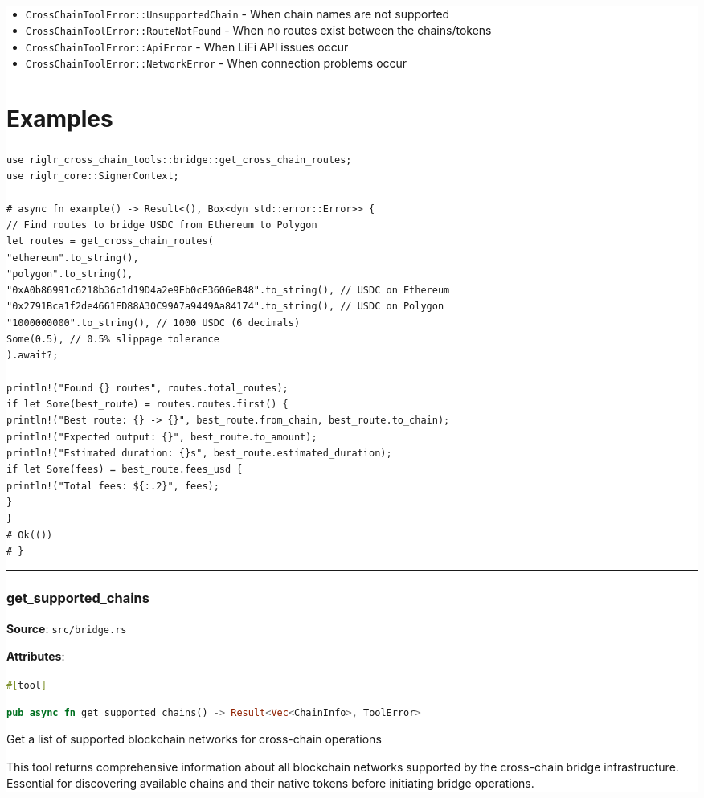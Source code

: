 * `CrossChainToolError::UnsupportedChain` - When chain names are not supported
* `CrossChainToolError::RouteNotFound` - When no routes exist between the chains/tokens
* `CrossChainToolError::ApiError` - When LiFi API issues occur
* `CrossChainToolError::NetworkError` - When connection problems occur

# Examples

```rust,ignore
use riglr_cross_chain_tools::bridge::get_cross_chain_routes;
use riglr_core::SignerContext;

# async fn example() -> Result<(), Box<dyn std::error::Error>> {
// Find routes to bridge USDC from Ethereum to Polygon
let routes = get_cross_chain_routes(
"ethereum".to_string(),
"polygon".to_string(),
"0xA0b86991c6218b36c1d19D4a2e9Eb0cE3606eB48".to_string(), // USDC on Ethereum
"0x2791Bca1f2de4661ED88A30C99A7a9449Aa84174".to_string(), // USDC on Polygon
"1000000000".to_string(), // 1000 USDC (6 decimals)
Some(0.5), // 0.5% slippage tolerance
).await?;

println!("Found {} routes", routes.total_routes);
if let Some(best_route) = routes.routes.first() {
println!("Best route: {} -> {}", best_route.from_chain, best_route.to_chain);
println!("Expected output: {}", best_route.to_amount);
println!("Estimated duration: {}s", best_route.estimated_duration);
if let Some(fees) = best_route.fees_usd {
println!("Total fees: ${:.2}", fees);
}
}
# Ok(())
# }
```

---

### get_supported_chains

**Source**: `src/bridge.rs`

**Attributes**:
```rust
#[tool]
```

```rust
pub async fn get_supported_chains() -> Result<Vec<ChainInfo>, ToolError>
```

Get a list of supported blockchain networks for cross-chain operations

This tool returns comprehensive information about all blockchain networks supported by
the cross-chain bridge infrastructure. Essential for discovering available chains
and their native tokens before initiating bridge operations.
